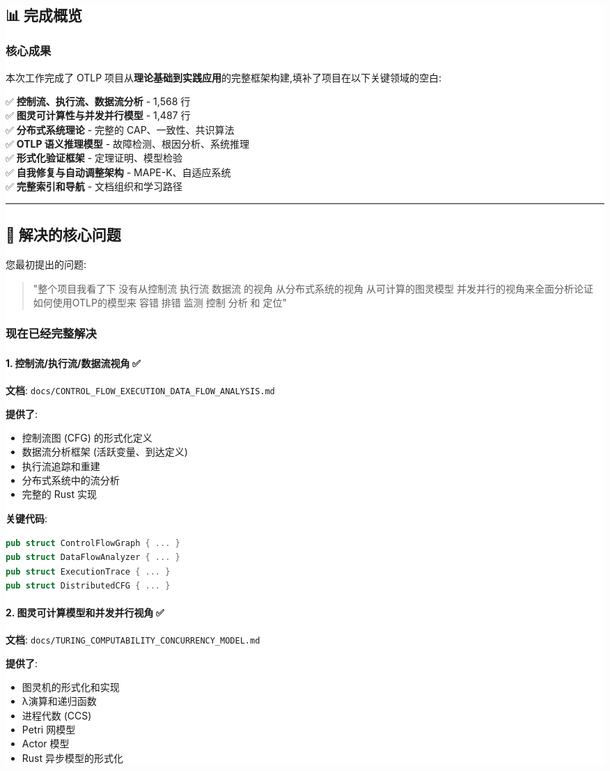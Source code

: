 ## 📊 完成概览

### 核心成果

本次工作完成了 OTLP 项目从**理论基础到实践应用**的完整框架构建,填补了项目在以下关键领域的空白:

✅ **控制流、执行流、数据流分析** - 1,568 行  
✅ **图灵可计算性与并发并行模型** - 1,487 行  
✅ **分布式系统理论** - 完整的 CAP、一致性、共识算法  
✅ **OTLP 语义推理模型** - 故障检测、根因分析、系统推理  
✅ **形式化验证框架** - 定理证明、模型检验  
✅ **自我修复与自动调整架构** - MAPE-K、自适应系统  
✅ **完整索引和导航** - 文档组织和学习路径  

---

## 🎯 解决的核心问题

您最初提出的问题:

> "整个项目我看了下 没有从控制流 执行流 数据流 的视角 从分布式系统的视角
> 从可计算的图灵模型 并发并行的视角来全面分析论证
> 如何使用OTLP的模型来 容错 排错 监测 控制 分析 和 定位"

### 现在已经完整解决

#### 1. **控制流/执行流/数据流视角** ✅

**文档**: `docs/CONTROL_FLOW_EXECUTION_DATA_FLOW_ANALYSIS.md`

**提供了**:

- 控制流图 (CFG) 的形式化定义
- 数据流分析框架 (活跃变量、到达定义)
- 执行流追踪和重建
- 分布式系统中的流分析
- 完整的 Rust 实现

**关键代码**:

```rust
pub struct ControlFlowGraph { ... }
pub struct DataFlowAnalyzer { ... }
pub struct ExecutionTrace { ... }
pub struct DistributedCFG { ... }
```

#### 2. **图灵可计算模型和并发并行视角** ✅

**文档**: `docs/TURING_COMPUTABILITY_CONCURRENCY_MODEL.md`

**提供了**:

- 图灵机的形式化和实现
- λ演算和递归函数
- 进程代数 (CCS)
- Petri 网模型
- Actor 模型
- Rust 异步模型的形式化
